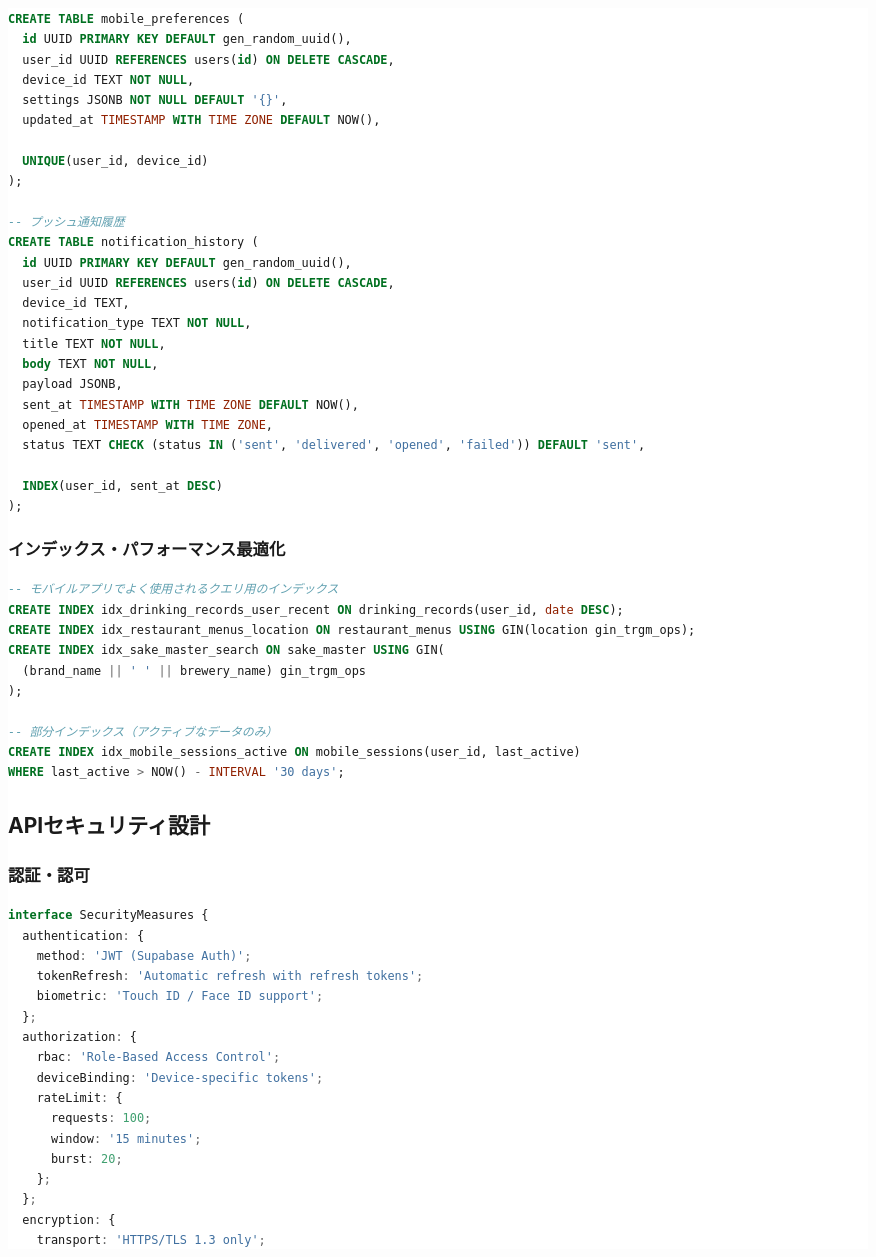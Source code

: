```sql
CREATE TABLE mobile_preferences (
  id UUID PRIMARY KEY DEFAULT gen_random_uuid(),
  user_id UUID REFERENCES users(id) ON DELETE CASCADE,
  device_id TEXT NOT NULL,
  settings JSONB NOT NULL DEFAULT '{}',
  updated_at TIMESTAMP WITH TIME ZONE DEFAULT NOW(),
  
  UNIQUE(user_id, device_id)
);

-- プッシュ通知履歴
CREATE TABLE notification_history (
  id UUID PRIMARY KEY DEFAULT gen_random_uuid(),
  user_id UUID REFERENCES users(id) ON DELETE CASCADE,
  device_id TEXT,
  notification_type TEXT NOT NULL,
  title TEXT NOT NULL,
  body TEXT NOT NULL,
  payload JSONB,
  sent_at TIMESTAMP WITH TIME ZONE DEFAULT NOW(),
  opened_at TIMESTAMP WITH TIME ZONE,
  status TEXT CHECK (status IN ('sent', 'delivered', 'opened', 'failed')) DEFAULT 'sent',
  
  INDEX(user_id, sent_at DESC)
);
```

### インデックス・パフォーマンス最適化

```sql
-- モバイルアプリでよく使用されるクエリ用のインデックス
CREATE INDEX idx_drinking_records_user_recent ON drinking_records(user_id, date DESC);
CREATE INDEX idx_restaurant_menus_location ON restaurant_menus USING GIN(location gin_trgm_ops);
CREATE INDEX idx_sake_master_search ON sake_master USING GIN(
  (brand_name || ' ' || brewery_name) gin_trgm_ops
);

-- 部分インデックス（アクティブなデータのみ）
CREATE INDEX idx_mobile_sessions_active ON mobile_sessions(user_id, last_active) 
WHERE last_active > NOW() - INTERVAL '30 days';
```

## APIセキュリティ設計

### 認証・認可
```typescript
interface SecurityMeasures {
  authentication: {
    method: 'JWT (Supabase Auth)';
    tokenRefresh: 'Automatic refresh with refresh tokens';
    biometric: 'Touch ID / Face ID support';
  };
  authorization: {
    rbac: 'Role-Based Access Control';
    deviceBinding: 'Device-specific tokens';
    rateLimit: {
      requests: 100;
      window: '15 minutes';
      burst: 20;
    };
  };
  encryption: {
    transport: 'HTTPS/TLS 1.3 only';
```